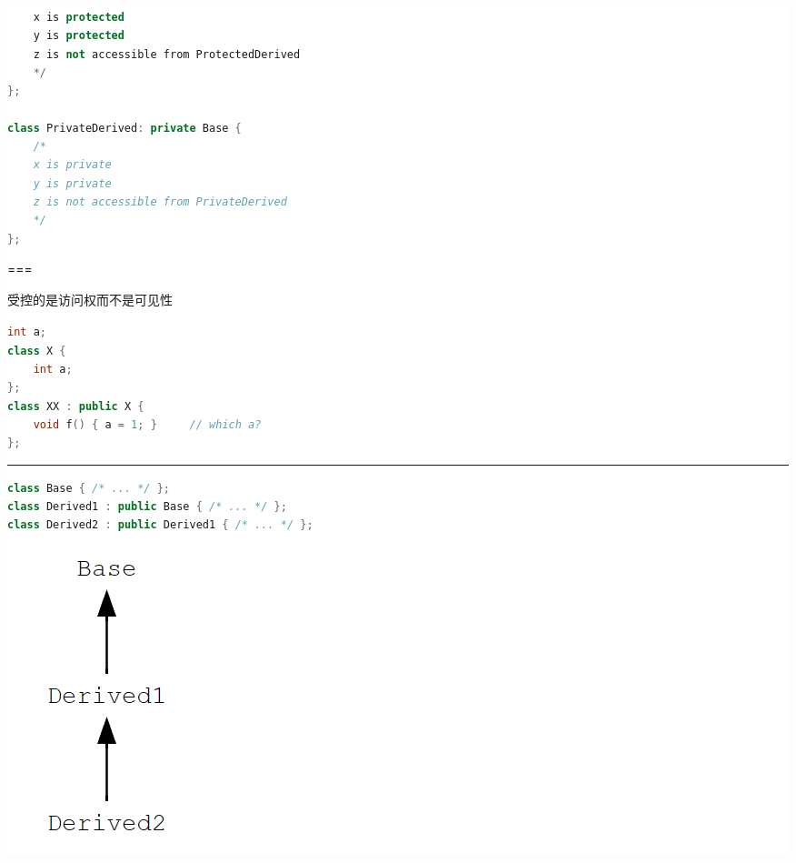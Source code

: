 ```c++
    x is protected
    y is protected
    z is not accessible from ProtectedDerived
    */
};

class PrivateDerived: private Base {
    /*
    x is private
    y is private
    z is not accessible from PrivateDerived
    */
};
```

===

受控的是访问权而不是可见性

```c++
int a;
class X {
    int a;
};
class XX : public X {
    void f() { a = 1; }     // which a?
};
```

---

```c++
class Base { /* ... */ };
class Derived1 : public Base { /* ... */ };
class Derived2 : public Derived1 { /* ... */ };
```

![](assets/2023-06-11-03-39-02.png)

